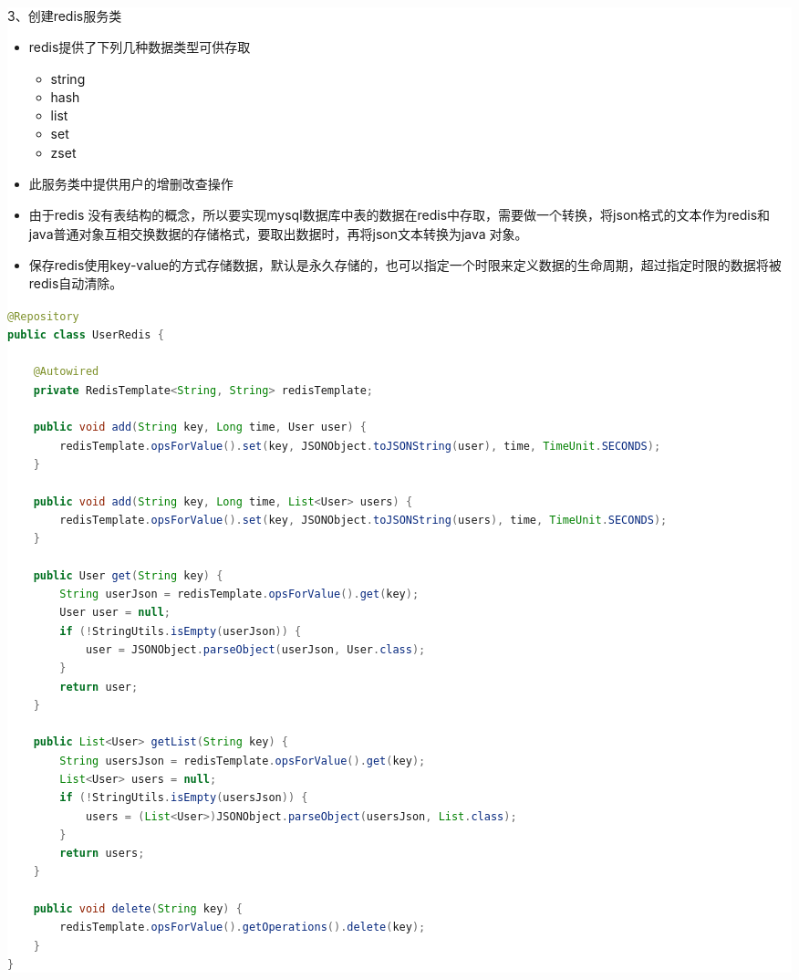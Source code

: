 3、创建redis服务类

- redis提供了下列几种数据类型可供存取
  - string
  - hash
  - list
  - set
  - zset


- 此服务类中提供用户的增删改查操作
- 由于redis 没有表结构的概念，所以要实现mysql数据库中表的数据在redis中存取，需要做一个转换，将json格式的文本作为redis和java普通对象互相交换数据的存储格式，要取出数据时，再将json文本转换为java 对象。
- 保存redis使用key-value的方式存储数据，默认是永久存储的，也可以指定一个时限来定义数据的生命周期，超过指定时限的数据将被redis自动清除。

~~~java
@Repository
public class UserRedis {

    @Autowired
    private RedisTemplate<String, String> redisTemplate;

    public void add(String key, Long time, User user) {
        redisTemplate.opsForValue().set(key, JSONObject.toJSONString(user), time, TimeUnit.SECONDS);
    }

    public void add(String key, Long time, List<User> users) {
        redisTemplate.opsForValue().set(key, JSONObject.toJSONString(users), time, TimeUnit.SECONDS);
    }

    public User get(String key) {
        String userJson = redisTemplate.opsForValue().get(key);
        User user = null;
        if (!StringUtils.isEmpty(userJson)) {
            user = JSONObject.parseObject(userJson, User.class);
        }
        return user;
    }

    public List<User> getList(String key) {
        String usersJson = redisTemplate.opsForValue().get(key);
        List<User> users = null;
        if (!StringUtils.isEmpty(usersJson)) {
            users = (List<User>)JSONObject.parseObject(usersJson, List.class);
        }
        return users;
    }

    public void delete(String key) {
        redisTemplate.opsForValue().getOperations().delete(key);
    }
}
~~~
